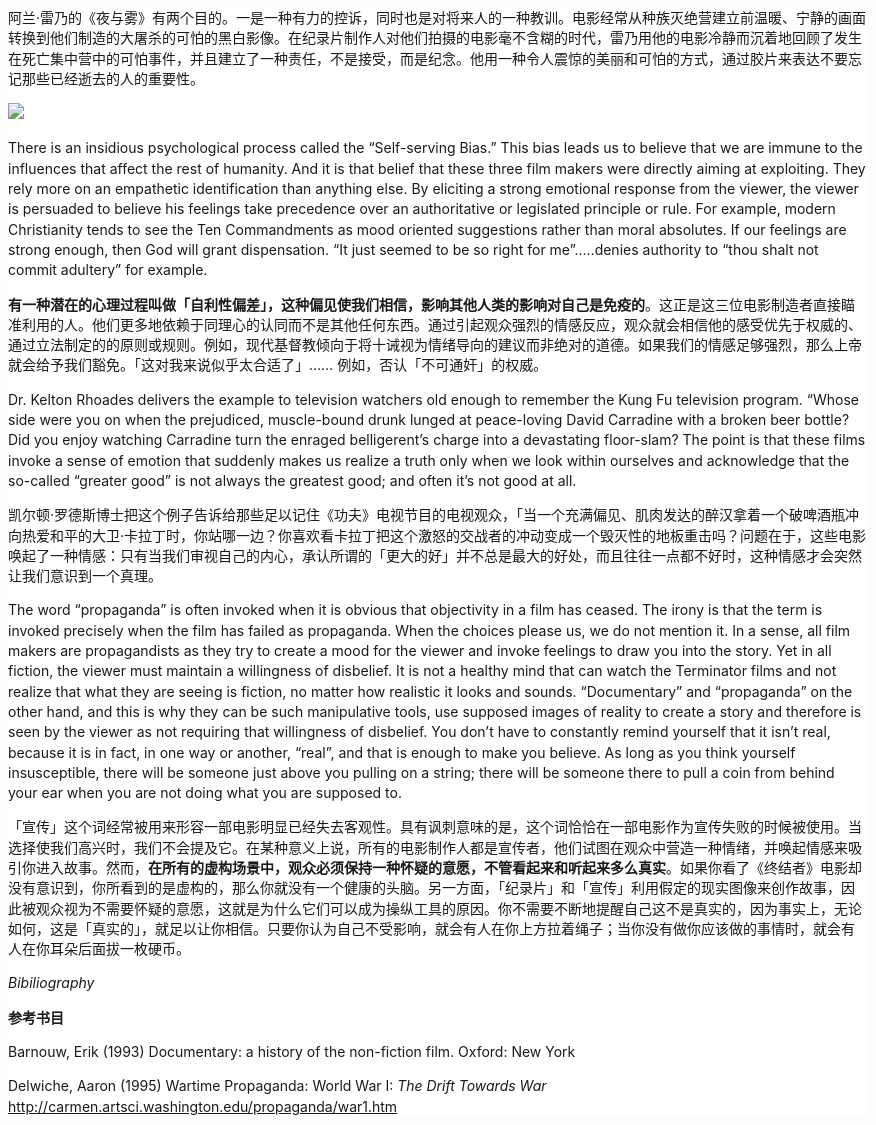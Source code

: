 阿兰·雷乃的《夜与雾》有两个目的。一是一种有力的控诉，同时也是对将来人的一种教训。电影经常从种族灭绝营建立前温暖、宁静的画面转换到他们制造的大屠杀的可怕的黑白影像。在纪录片制作人对他们拍摄的电影毫不含糊的时代，雷乃用他的电影冷静而沉着地回顾了发生在死亡集中营中的可怕事件，并且建立了一种责任，不是接受，而是纪念。他用一种令人震惊的美丽和可怕的方式，通过胶片来表达不要忘记那些已经逝去的人的重要性。

![](https://images.saymedia-content.com/.image/c_limit%2Ccs_srgb%2Cq_auto:eco%2Cw_417/MTc0NjQ0NzYxNTgyNTc3NDIz/the-rise-donald-trump-or-understanding-propaganda.webp)

There is an insidious psychological process called the “Self-serving Bias.” This bias leads us to believe that we are immune to the influences that affect the rest of humanity. And it is that belief that these three film makers were directly aiming at exploiting. They rely more on an empathetic identification than anything else. By eliciting a strong emotional response from the viewer, the viewer is persuaded to believe his feelings take precedence over an authoritative or legislated principle or rule. For example, modern Christianity tends to see the Ten Commandments as mood oriented suggestions rather than moral absolutes. If our feelings are strong enough, then God will grant dispensation. “It just seemed to be so right for me”.....denies authority to “thou shalt not commit adultery” for example.

**有一种潜在的心理过程叫做「自利性偏差」，这种偏见使我们相信，影响其他人类的影响对自己是免疫的**。这正是这三位电影制造者直接瞄准利用的人。他们更多地依赖于同理心的认同而不是其他任何东西。通过引起观众强烈的情感反应，观众就会相信他的感受优先于权威的、通过立法制定的的原则或规则。例如，现代基督教倾向于将十诫视为情绪导向的建议而非绝对的道德。如果我们的情感足够强烈，那么上帝就会给予我们豁免。「这对我来说似乎太合适了」…… 例如，否认「不可通奸」的权威。

Dr. Kelton Rhoades delivers the example to television watchers old enough to remember the Kung Fu television program. “Whose side were you on when the prejudiced, muscle-bound drunk lunged at peace-loving David Carradine with a broken beer bottle? Did you enjoy watching Carradine turn the enraged belligerent’s charge into a devastating floor-slam? The point is that these films invoke a sense of emotion that suddenly makes us realize a truth only when we look within ourselves and acknowledge that the so-called “greater good” is not always the greatest good; and often it’s not good at all.

凯尔顿·罗德斯博士把这个例子告诉给那些足以记住《功夫》电视节目的电视观众，「当一个充满偏见、肌肉发达的醉汉拿着一个破啤酒瓶冲向热爱和平的大卫·卡拉丁时，你站哪一边？你喜欢看卡拉丁把这个激怒的交战者的冲动变成一个毁灭性的地板重击吗？问题在于，这些电影唤起了一种情感：只有当我们审视自己的内心，承认所谓的「更大的好」并不总是最大的好处，而且往往一点都不好时，这种情感才会突然让我们意识到一个真理。

The word “propaganda” is often invoked when it is obvious that objectivity in a film has ceased. The irony is that the term is invoked precisely when the film has failed as propaganda. When the choices please us, we do not mention it. In a sense, all film makers are propagandists as they try to create a mood for the viewer and invoke feelings to draw you into the story. Yet in all fiction, the viewer must maintain a willingness of disbelief. It is not a healthy mind that can watch the Terminator films and not realize that what they are seeing is fiction, no matter how realistic it looks and sounds. “Documentary” and “propaganda” on the other hand, and this is why they can be such manipulative tools, use supposed images of reality to create a story and therefore is seen by the viewer as not requiring that willingness of disbelief. You don’t have to constantly remind yourself that it isn’t real, because it is in fact, in one way or another, “real”, and that is enough to make you believe. As long as you think yourself insusceptible, there will be someone just above you pulling on a string; there will be someone there to pull a coin from behind your ear when you are not doing what you are supposed to.

「宣传」这个词经常被用来形容一部电影明显已经失去客观性。具有讽刺意味的是，这个词恰恰在一部电影作为宣传失败的时候被使用。当选择使我们高兴时，我们不会提及它。在某种意义上说，所有的电影制作人都是宣传者，他们试图在观众中营造一种情绪，并唤起情感来吸引你进入故事。然而，**在所有的虚构场景中，观众必须保持一种怀疑的意愿，不管看起来和听起来多么真实**。如果你看了《终结者》电影却没有意识到，你所看到的是虚构的，那么你就没有一个健康的头脑。另一方面，「纪录片」和「宣传」利用假定的现实图像来创作故事，因此被观众视为不需要怀疑的意愿，这就是为什么它们可以成为操纵工具的原因。你不需要不断地提醒自己这不是真实的，因为事实上，无论如何，这是「真实的」，就足以让你相信。只要你认为自己不受影响，就会有人在你上方拉着绳子；当你没有做你应该做的事情时，就会有人在你耳朵后面拔一枚硬币。


*Bibiliography*

**参考书目**

Barnouw, Erik (1993) Documentary: a history of the non-fiction film. Oxford: New York

Delwiche, Aaron (1995) Wartime Propaganda: World War I: *The Drift Towards War* <http://carmen.artsci.washington.edu/propaganda/war1.htm>
